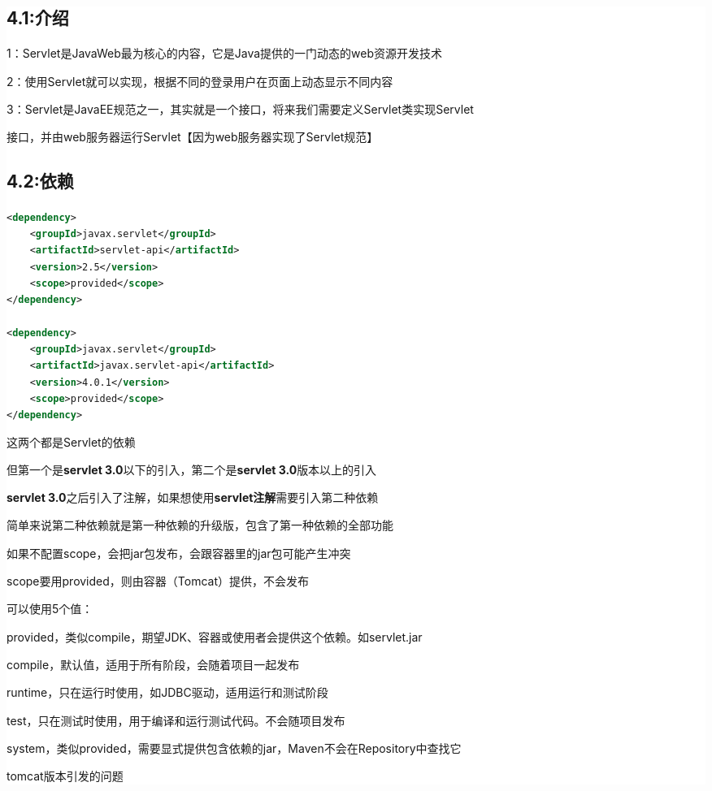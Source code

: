 ## 4.1:介绍

1：Servlet是JavaWeb最为核心的内容，它是Java提供的一门动态的web资源开发技术

2：使用Servlet就可以实现，根据不同的登录用户在页面上动态显示不同内容

3：Servlet是JavaEE规范之一，其实就是一个接口，将来我们需要定义Servlet类实现Servlet

接口，并由web服务器运行Servlet【因为web服务器实现了Servlet规范】



## 4.2:依赖

```xml
<dependency>
    <groupId>javax.servlet</groupId>
    <artifactId>servlet-api</artifactId>
    <version>2.5</version>
    <scope>provided</scope>
</dependency>

<dependency>
    <groupId>javax.servlet</groupId>
    <artifactId>javax.servlet-api</artifactId>
    <version>4.0.1</version>
    <scope>provided</scope>
</dependency>
```

这两个都是Servlet的依赖

但第一个是**servlet 3.0**以下的引入，第二个是**servlet 3.0**版本以上的引入

**servlet 3.0**之后引入了注解，如果想使用**servlet注解**需要引入第二种依赖

简单来说第二种依赖就是第一种依赖的升级版，包含了第一种依赖的全部功能



如果不配置scope，会把jar包发布，会跟容器里的jar包可能产生冲突

scope要用provided，则由容器（Tomcat）提供，不会发布

可以使用5个值：

provided，类似compile，期望JDK、容器或使用者会提供这个依赖。如servlet.jar

compile，默认值，适用于所有阶段，会随着项目一起发布

runtime，只在运行时使用，如JDBC驱动，适用运行和测试阶段

test，只在测试时使用，用于编译和运行测试代码。不会随项目发布

system，类似provided，需要显式提供包含依赖的jar，Maven不会在Repository中查找它





tomcat版本引发的问题
